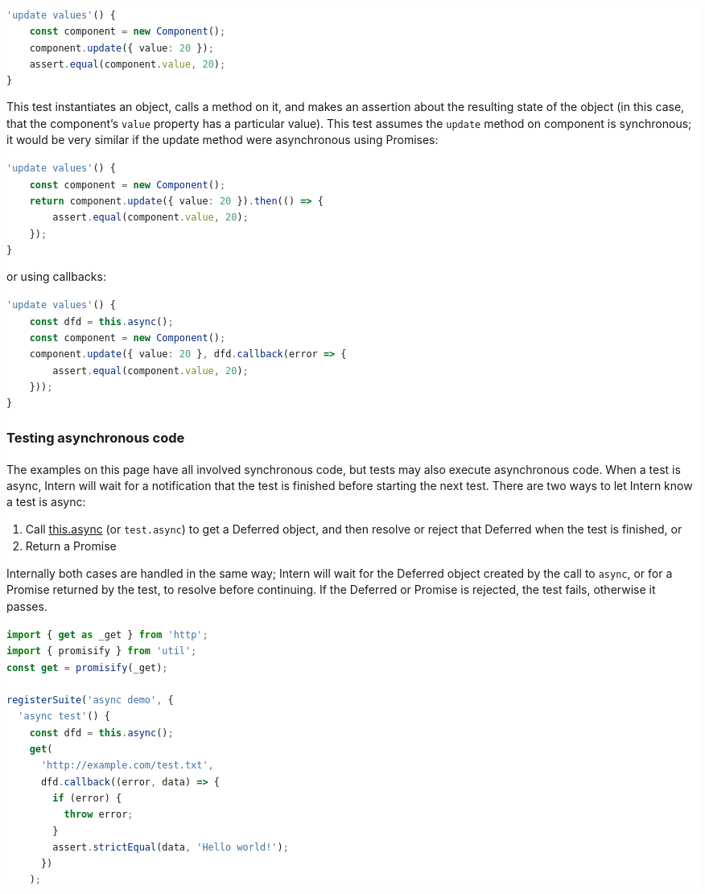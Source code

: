 ```ts
'update values'() {
    const component = new Component();
    component.update({ value: 20 });
    assert.equal(component.value, 20);
}
```

This test instantiates an object, calls a method on it, and makes an assertion
about the resulting state of the object (in this case, that the component’s
`value` property has a particular value). This test assumes the `update` method
on component is synchronous; it would be very similar if the update method were
asynchronous using Promises:

```ts
'update values'() {
    const component = new Component();
    return component.update({ value: 20 }).then(() => {
        assert.equal(component.value, 20);
    });
}
```

or using callbacks:

```ts
'update values'() {
    const dfd = this.async();
    const component = new Component();
    component.update({ value: 20 }, dfd.callback(error => {
        assert.equal(component.value, 20);
    }));
}
```

### Testing asynchronous code

The examples on this page have all involved synchronous code, but tests may also
execute asynchronous code. When a test is async, Intern will wait for a
notification that the test is finished before starting the next test. There are
two ways to let Intern know a test is async:

1.  Call [this.async] (or `test.async`) to get a Deferred object, and then
    resolve or reject that Deferred when the test is finished, or
2.  Return a Promise

Internally both cases are handled in the same way; Intern will wait for the
Deferred object created by the call to `async`, or for a Promise returned by the
test, to resolve before continuing. If the Deferred or Promise is rejected, the
test fails, otherwise it passes.

```ts
import { get as _get } from 'http';
import { promisify } from 'util';
const get = promisify(_get);

registerSuite('async demo', {
  'async test'() {
    const dfd = this.async();
    get(
      'http://example.com/test.txt',
      dfd.callback((error, data) => {
        if (error) {
          throw error;
        }
        assert.strictEqual(data, 'Hello world!');
      })
    );
```

[benchmark.js]: https://benchmarkjs.com
[environments]: ./configuration.md#environments
[this.async]: https://theintern.io/docs.html#Intern/4/api/lib%2FTest/async
[suite]: https://theintern.io/docs.html#Intern/4/api/lib%2FSuite
[test]: https://theintern.io/docs.html#Intern/4/api/lib%2FTest